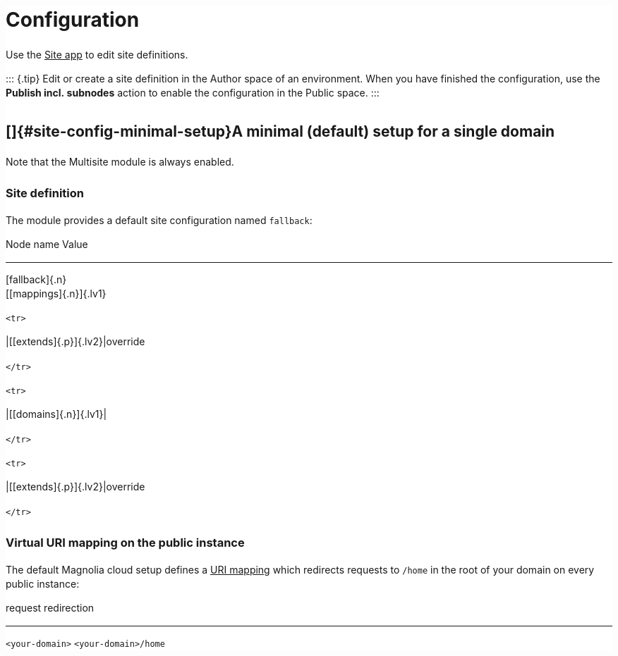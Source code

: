 Configuration
=============

Use the [Site app](/Apps/List+of+apps/Site+app) to edit site
definitions.

::: {.tip}
Edit or create a site definition in the Author space of an environment.
When you have finished the configuration, use the **Publish
incl. subnodes** action to enable the configuration in the Public space.
:::

[]{#site-config-minimal-setup}A minimal (default) setup for a single domain
---------------------------------------------------------------------------

Note that the Multisite module is always enabled.

### Site definition

The module provides a default site configuration named `fallback`:

  Node name                Value
  ------------------------ -------
  [fallback]{.n}           
  [[mappings]{.n}]{.lv1}   

```{=html}
<tr>
```
\|[[extends]{.p}]{.lv2}\|override
```{=html}
</tr>
```
```{=html}
<tr>
```
\|[[domains]{.n}]{.lv1}\|
```{=html}
</tr>
```
```{=html}
<tr>
```
\|[[extends]{.p}]{.lv2}\|override
```{=html}
</tr>
```
### Virtual URI mapping on the public instance

The default Magnolia cloud setup defines a [URI
mapping](/Administration/URI+mapping) which redirects requests to
`/home` in the root of your domain on every public instance:

  request           redirection
  ----------------- ----------------------
  `<your-domain>`   `<your-domain>/home`
